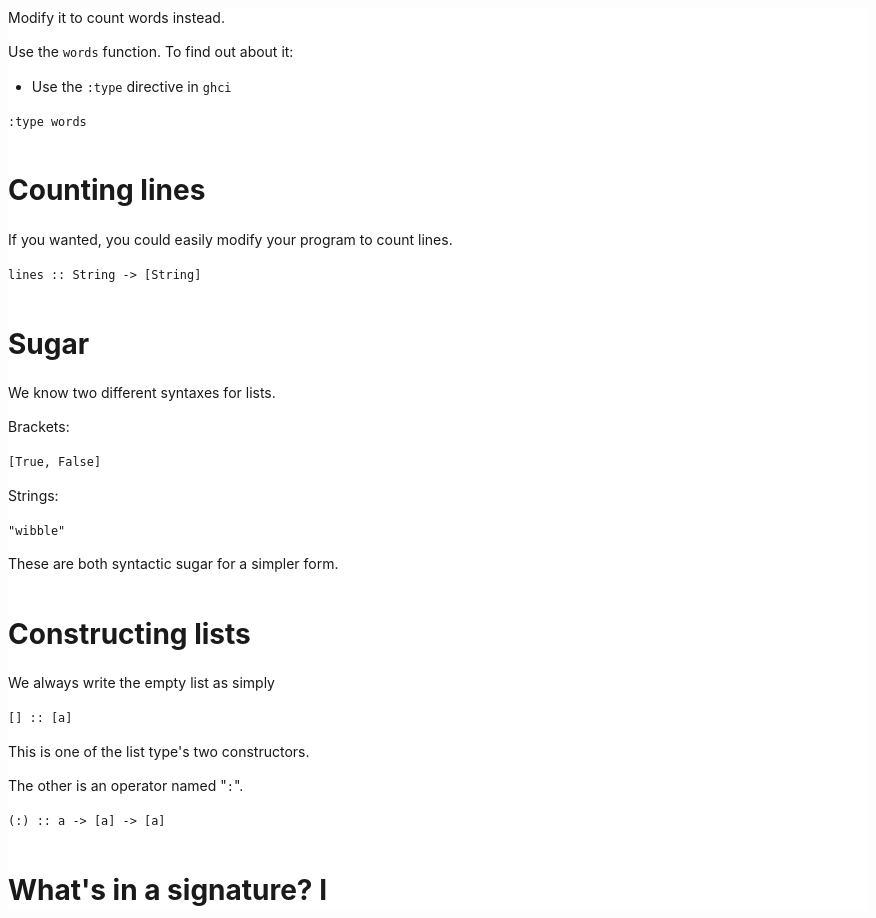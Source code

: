 Modify it to count words instead.

Use the `words` function. To find out about it:

* Use the `:type` directive in `ghci`

~~~~
:type words
~~~~


# Counting lines

If you wanted, you could easily modify your program to count lines.

~~~~ {.haskell}
lines :: String -> [String]
~~~~


# Sugar

We know two different syntaxes for lists.

Brackets:

~~~~ {.haskell}
[True, False]
~~~~

Strings:

~~~~ {.haskell}
"wibble"
~~~~

These are both syntactic sugar for a simpler form.


# Constructing lists

We always write the empty list as simply

~~~~ {.haskell}
[] :: [a]
~~~~

This is one of the list type's two constructors.

The other is an operator named "`:`".

~~~~ {.haskell}
(:) :: a -> [a] -> [a]
~~~~


# What's in a signature? I
